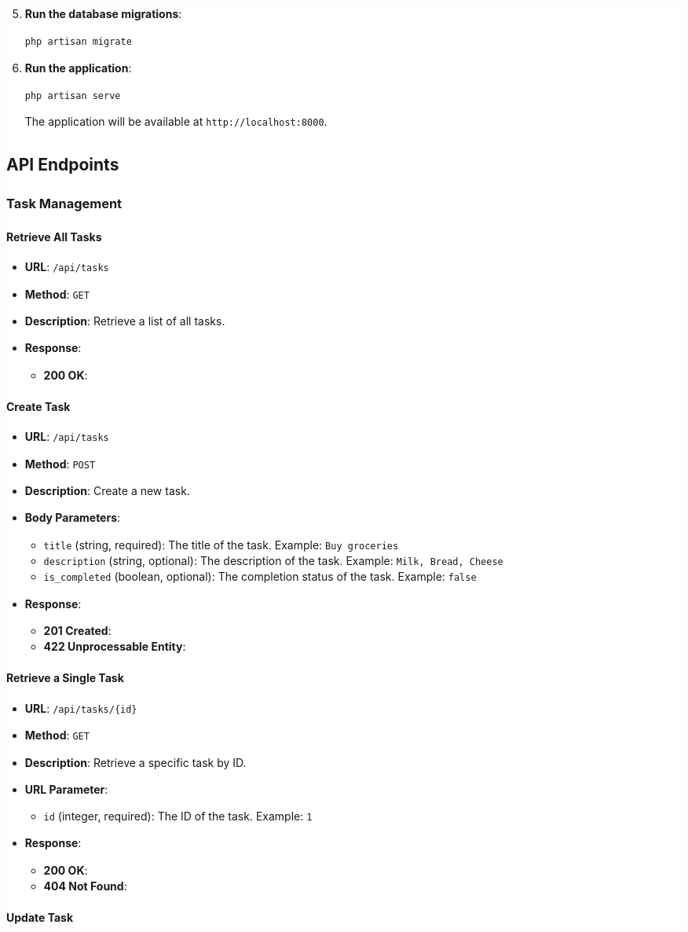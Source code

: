 5. **Run the database migrations**:

    ```sh
    php artisan migrate
    ```

6. **Run the application**:

    ```sh
    php artisan serve
    ```

    The application will be available at `http://localhost:8000`.

## API Endpoints

### Task Management

#### Retrieve All Tasks

-   **URL**: `/api/tasks`
-   **Method**: `GET`
-   **Description**: Retrieve a list of all tasks.

-   **Response**:
    -   **200 OK**:

#### Create Task

-   **URL**: `/api/tasks`
-   **Method**: `POST`
-   **Description**: Create a new task.
-   **Body Parameters**:
    -   `title` (string, required): The title of the task. Example: `Buy groceries`
    -   `description` (string, optional): The description of the task. Example: `Milk, Bread, Cheese`
    -   `is_completed` (boolean, optional): The completion status of the task. Example: `false`

-   **Response**:
    -   **201 Created**:
    -   **422 Unprocessable Entity**:
       

#### Retrieve a Single Task

-   **URL**: `/api/tasks/{id}`
-   **Method**: `GET`
-   **Description**: Retrieve a specific task by ID.
-   **URL Parameter**:
    -   `id` (integer, required): The ID of the task. Example: `1`

-   **Response**:
    -   **200 OK**:
    -   **404 Not Found**:

#### Update Task
